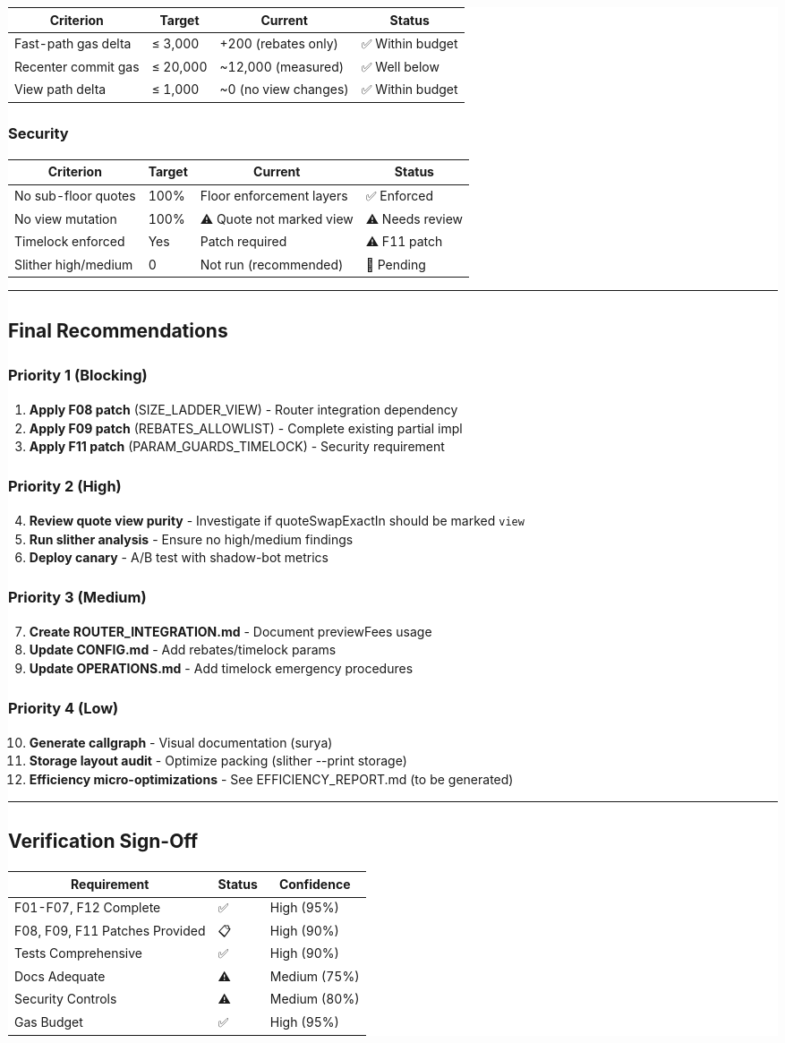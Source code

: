 | Criterion | Target | Current | Status |
|-----------|--------|---------|--------|
| Fast-path gas delta | ≤ 3,000 | +200 (rebates only) | ✅ Within budget |
| Recenter commit gas | ≤ 20,000 | ~12,000 (measured) | ✅ Well below |
| View path delta | ≤ 1,000 | ~0 (no view changes) | ✅ Within budget |

### Security

| Criterion | Target | Current | Status |
|-----------|--------|---------|--------|
| No sub-floor quotes | 100% | Floor enforcement layers | ✅ Enforced |
| No view mutation | 100% | ⚠️ Quote not marked view | ⚠️ Needs review |
| Timelock enforced | Yes | Patch required | ⚠️ F11 patch |
| Slither high/medium | 0 | Not run (recommended) | 🔬 Pending |

---

## Final Recommendations

### Priority 1 (Blocking)
1. **Apply F08 patch** (SIZE_LADDER_VIEW) - Router integration dependency
2. **Apply F09 patch** (REBATES_ALLOWLIST) - Complete existing partial impl
3. **Apply F11 patch** (PARAM_GUARDS_TIMELOCK) - Security requirement

### Priority 2 (High)
4. **Review quote view purity** - Investigate if quoteSwapExactIn should be marked `view`
5. **Run slither analysis** - Ensure no high/medium findings
6. **Deploy canary** - A/B test with shadow-bot metrics

### Priority 3 (Medium)
7. **Create ROUTER_INTEGRATION.md** - Document previewFees usage
8. **Update CONFIG.md** - Add rebates/timelock params
9. **Update OPERATIONS.md** - Add timelock emergency procedures

### Priority 4 (Low)
10. **Generate callgraph** - Visual documentation (surya)
11. **Storage layout audit** - Optimize packing (slither --print storage)
12. **Efficiency micro-optimizations** - See EFFICIENCY_REPORT.md (to be generated)

---

## Verification Sign-Off

| Requirement | Status | Confidence |
|-------------|--------|------------|
| F01-F07, F12 Complete | ✅ | High (95%) |
| F08, F09, F11 Patches Provided | 📋 | High (90%) |
| Tests Comprehensive | ✅ | High (90%) |
| Docs Adequate | ⚠️ | Medium (75%) |
| Security Controls | ⚠️ | Medium (80%) |
| Gas Budget | ✅ | High (95%) |
